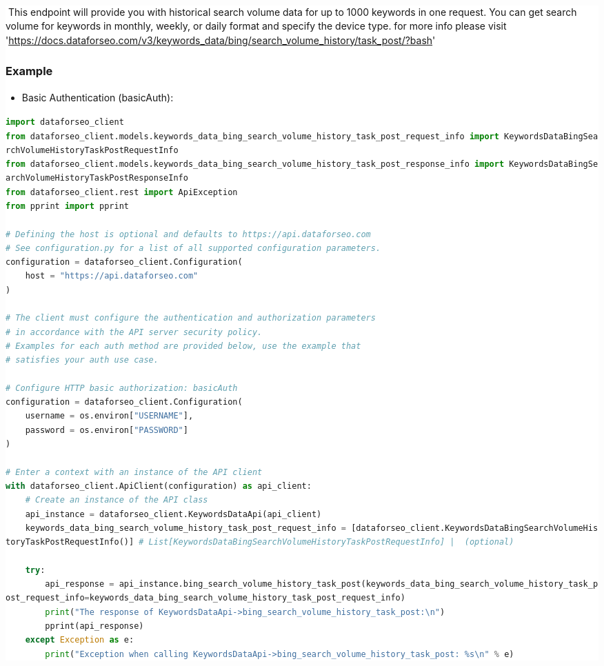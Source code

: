 

‌ This endpoint will provide you with historical search volume data for up to 1000 keywords in one request. You can get search volume for keywords in monthly, weekly, or daily format and specify the device type. for more info please visit 'https://docs.dataforseo.com/v3/keywords_data/bing/search_volume_history/task_post/?bash'

### Example

* Basic Authentication (basicAuth):

```python
import dataforseo_client
from dataforseo_client.models.keywords_data_bing_search_volume_history_task_post_request_info import KeywordsDataBingSearchVolumeHistoryTaskPostRequestInfo
from dataforseo_client.models.keywords_data_bing_search_volume_history_task_post_response_info import KeywordsDataBingSearchVolumeHistoryTaskPostResponseInfo
from dataforseo_client.rest import ApiException
from pprint import pprint

# Defining the host is optional and defaults to https://api.dataforseo.com
# See configuration.py for a list of all supported configuration parameters.
configuration = dataforseo_client.Configuration(
    host = "https://api.dataforseo.com"
)

# The client must configure the authentication and authorization parameters
# in accordance with the API server security policy.
# Examples for each auth method are provided below, use the example that
# satisfies your auth use case.

# Configure HTTP basic authorization: basicAuth
configuration = dataforseo_client.Configuration(
    username = os.environ["USERNAME"],
    password = os.environ["PASSWORD"]
)

# Enter a context with an instance of the API client
with dataforseo_client.ApiClient(configuration) as api_client:
    # Create an instance of the API class
    api_instance = dataforseo_client.KeywordsDataApi(api_client)
    keywords_data_bing_search_volume_history_task_post_request_info = [dataforseo_client.KeywordsDataBingSearchVolumeHistoryTaskPostRequestInfo()] # List[KeywordsDataBingSearchVolumeHistoryTaskPostRequestInfo] |  (optional)

    try:
        api_response = api_instance.bing_search_volume_history_task_post(keywords_data_bing_search_volume_history_task_post_request_info=keywords_data_bing_search_volume_history_task_post_request_info)
        print("The response of KeywordsDataApi->bing_search_volume_history_task_post:\n")
        pprint(api_response)
    except Exception as e:
        print("Exception when calling KeywordsDataApi->bing_search_volume_history_task_post: %s\n" % e)
```
